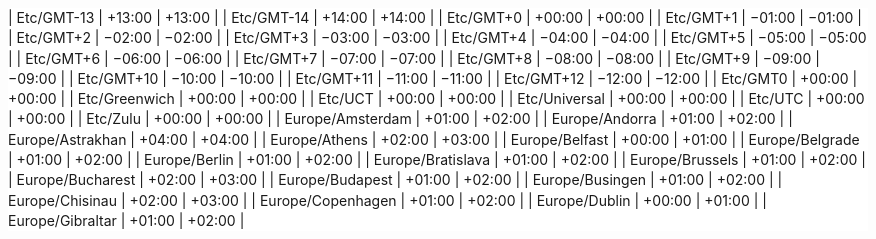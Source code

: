 | Etc/GMT-13 | +13:00 | +13:00 |
| Etc/GMT-14 | +14:00 | +14:00 |
| Etc/GMT+0 | +00:00 | +00:00 |
| Etc/GMT+1 | −01:00 | −01:00 |
| Etc/GMT+2 | −02:00 | −02:00 |
| Etc/GMT+3 | −03:00 | −03:00 |
| Etc/GMT+4 | −04:00 | −04:00 |
| Etc/GMT+5 | −05:00 | −05:00 |
| Etc/GMT+6 | −06:00 | −06:00 |
| Etc/GMT+7 | −07:00 | −07:00 |
| Etc/GMT+8 | −08:00 | −08:00 |
| Etc/GMT+9 | −09:00 | −09:00 |
| Etc/GMT+10 | −10:00 | −10:00 |
| Etc/GMT+11 | −11:00 | −11:00 |
| Etc/GMT+12 | −12:00 | −12:00 |
| Etc/GMT0 | +00:00 | +00:00 |
| Etc/Greenwich | +00:00 | +00:00 |
| Etc/UCT | +00:00 | +00:00 |
| Etc/Universal | +00:00 | +00:00 |
| Etc/UTC | +00:00 | +00:00 |
| Etc/Zulu | +00:00 | +00:00 |
| Europe/Amsterdam | +01:00 | +02:00 |
| Europe/Andorra | +01:00 | +02:00 |
| Europe/Astrakhan | +04:00 | +04:00 |
| Europe/Athens | +02:00 | +03:00 |
| Europe/Belfast | +00:00 | +01:00 |
| Europe/Belgrade | +01:00 | +02:00 |
| Europe/Berlin | +01:00 | +02:00 |
| Europe/Bratislava | +01:00 | +02:00 |
| Europe/Brussels | +01:00 | +02:00 |
| Europe/Bucharest | +02:00 | +03:00 |
| Europe/Budapest | +01:00 | +02:00 |
| Europe/Busingen | +01:00 | +02:00 |
| Europe/Chisinau | +02:00 | +03:00 |
| Europe/Copenhagen | +01:00 | +02:00 |
| Europe/Dublin | +00:00 | +01:00 |
| Europe/Gibraltar | +01:00 | +02:00 |
